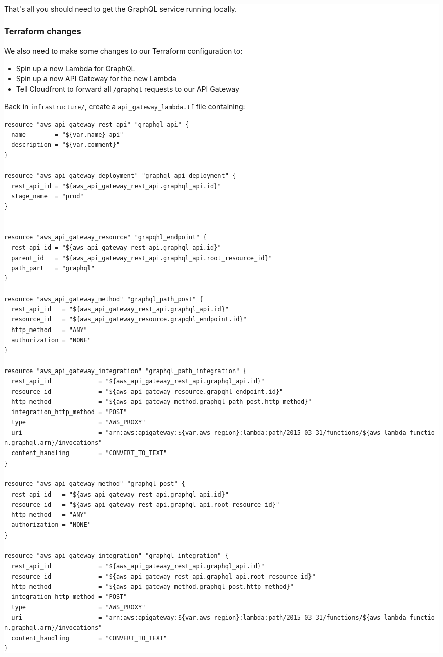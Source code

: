 That's all you should need to get the GraphQL service running locally. 

### Terraform changes

We also need to make some changes to our Terraform configuration to:
- Spin up a new Lambda for GraphQL
- Spin up a new API Gateway for the new Lambda
- Tell Cloudfront to forward all `/graphql` requests to our API Gateway

Back in `infrastructure/`, create a `api_gateway_lambda.tf` file containing:
```
resource "aws_api_gateway_rest_api" "graphql_api" {
  name        = "${var.name}_api"
  description = "${var.comment}"
}

resource "aws_api_gateway_deployment" "graphql_api_deployment" {
  rest_api_id = "${aws_api_gateway_rest_api.graphql_api.id}"
  stage_name  = "prod"
}


resource "aws_api_gateway_resource" "grapqhl_endpoint" {
  rest_api_id = "${aws_api_gateway_rest_api.graphql_api.id}"
  parent_id   = "${aws_api_gateway_rest_api.graphql_api.root_resource_id}"
  path_part   = "graphql"
}

resource "aws_api_gateway_method" "graphql_path_post" {
  rest_api_id   = "${aws_api_gateway_rest_api.graphql_api.id}"
  resource_id   = "${aws_api_gateway_resource.grapqhl_endpoint.id}"
  http_method   = "ANY"
  authorization = "NONE"
}

resource "aws_api_gateway_integration" "graphql_path_integration" {
  rest_api_id             = "${aws_api_gateway_rest_api.graphql_api.id}"
  resource_id             = "${aws_api_gateway_resource.grapqhl_endpoint.id}"
  http_method             = "${aws_api_gateway_method.graphql_path_post.http_method}"
  integration_http_method = "POST"
  type                    = "AWS_PROXY"
  uri                     = "arn:aws:apigateway:${var.aws_region}:lambda:path/2015-03-31/functions/${aws_lambda_function.graphql.arn}/invocations"
  content_handling        = "CONVERT_TO_TEXT"
}

resource "aws_api_gateway_method" "graphql_post" {
  rest_api_id   = "${aws_api_gateway_rest_api.graphql_api.id}"
  resource_id   = "${aws_api_gateway_rest_api.graphql_api.root_resource_id}"
  http_method   = "ANY"
  authorization = "NONE"
}

resource "aws_api_gateway_integration" "graphql_integration" {
  rest_api_id             = "${aws_api_gateway_rest_api.graphql_api.id}"
  resource_id             = "${aws_api_gateway_rest_api.graphql_api.root_resource_id}"
  http_method             = "${aws_api_gateway_method.graphql_post.http_method}"
  integration_http_method = "POST"
  type                    = "AWS_PROXY"
  uri                     = "arn:aws:apigateway:${var.aws_region}:lambda:path/2015-03-31/functions/${aws_lambda_function.graphql.arn}/invocations"
  content_handling        = "CONVERT_TO_TEXT"
}
```
